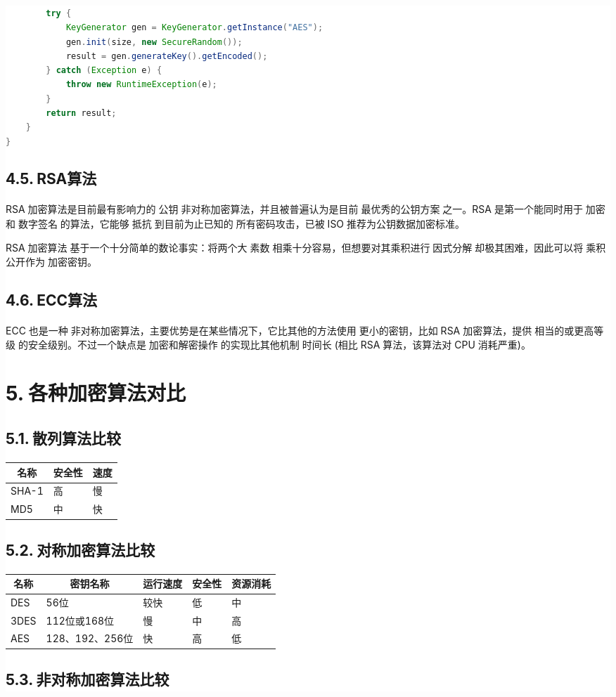 ```java
        try {
            KeyGenerator gen = KeyGenerator.getInstance("AES");
            gen.init(size, new SecureRandom());
            result = gen.generateKey().getEncoded();
        } catch (Exception e) {
            throw new RuntimeException(e);
        }
        return result;
    }
}
```

## 4.5. RSA算法

RSA 加密算法是目前最有影响力的 公钥 非对称加密算法，并且被普遍认为是目前 最优秀的公钥方案 之一。RSA 是第一个能同时用于 加密 和 数字签名 的算法，它能够 抵抗 到目前为止已知的 所有密码攻击，已被 ISO 推荐为公钥数据加密标准。

RSA 加密算法 基于一个十分简单的数论事实：将两个大 素数 相乘十分容易，但想要对其乘积进行 因式分解 却极其困难，因此可以将 乘积 公开作为 加密密钥。



## 4.6. ECC算法

ECC 也是一种 非对称加密算法，主要优势是在某些情况下，它比其他的方法使用 更小的密钥，比如 RSA 加密算法，提供 相当的或更高等级 的安全级别。不过一个缺点是 加密和解密操作 的实现比其他机制 时间长 (相比 RSA 算法，该算法对 CPU 消耗严重)。


# 5. 各种加密算法对比

## 5.1. 散列算法比较

|名称|安全性|速度|
|-|-|-|
|SHA-1|	高|	慢|
|MD5|	中|	快|

## 5.2. 对称加密算法比较
|名称|	密钥名称|	运行速度|	安全性|	资源消耗|
|-|-|-|-|-|
|DES|	56位|	较快|	低|	中|
|3DES|	112位或168位|	慢|	中|	高|
|AES|	128、192、256位|	快|	高|	低|

## 5.3. 非对称加密算法比较
